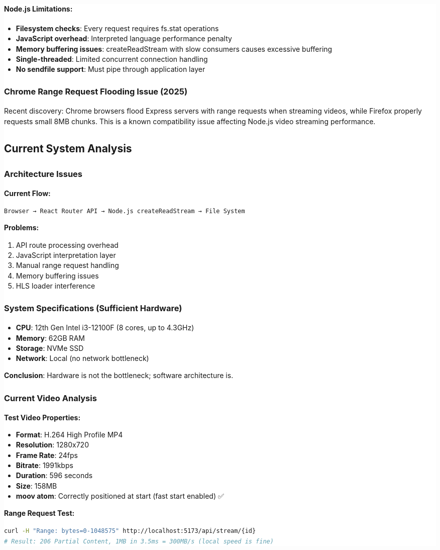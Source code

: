 #### Node.js Limitations:
- **Filesystem checks**: Every request requires fs.stat operations
- **JavaScript overhead**: Interpreted language performance penalty  
- **Memory buffering issues**: createReadStream with slow consumers causes excessive buffering
- **Single-threaded**: Limited concurrent connection handling
- **No sendfile support**: Must pipe through application layer

### Chrome Range Request Flooding Issue (2025)

Recent discovery: Chrome browsers flood Express servers with range requests when streaming videos, while Firefox properly requests small 8MB chunks. This is a known compatibility issue affecting Node.js video streaming performance.

## Current System Analysis

### Architecture Issues

**Current Flow:**
```
Browser → React Router API → Node.js createReadStream → File System
```

**Problems:**
1. API route processing overhead
2. JavaScript interpretation layer
3. Manual range request handling
4. Memory buffering issues
5. HLS loader interference

### System Specifications (Sufficient Hardware)

- **CPU**: 12th Gen Intel i3-12100F (8 cores, up to 4.3GHz)
- **Memory**: 62GB RAM
- **Storage**: NVMe SSD
- **Network**: Local (no network bottleneck)

**Conclusion**: Hardware is not the bottleneck; software architecture is.

### Current Video Analysis

**Test Video Properties:**
- **Format**: H.264 High Profile MP4
- **Resolution**: 1280x720
- **Frame Rate**: 24fps
- **Bitrate**: 1991kbps
- **Duration**: 596 seconds
- **Size**: 158MB
- **moov atom**: Correctly positioned at start (fast start enabled) ✅

**Range Request Test:**
```bash
curl -H "Range: bytes=0-1048575" http://localhost:5173/api/stream/{id}
# Result: 206 Partial Content, 1MB in 3.5ms = 300MB/s (local speed is fine)
```

